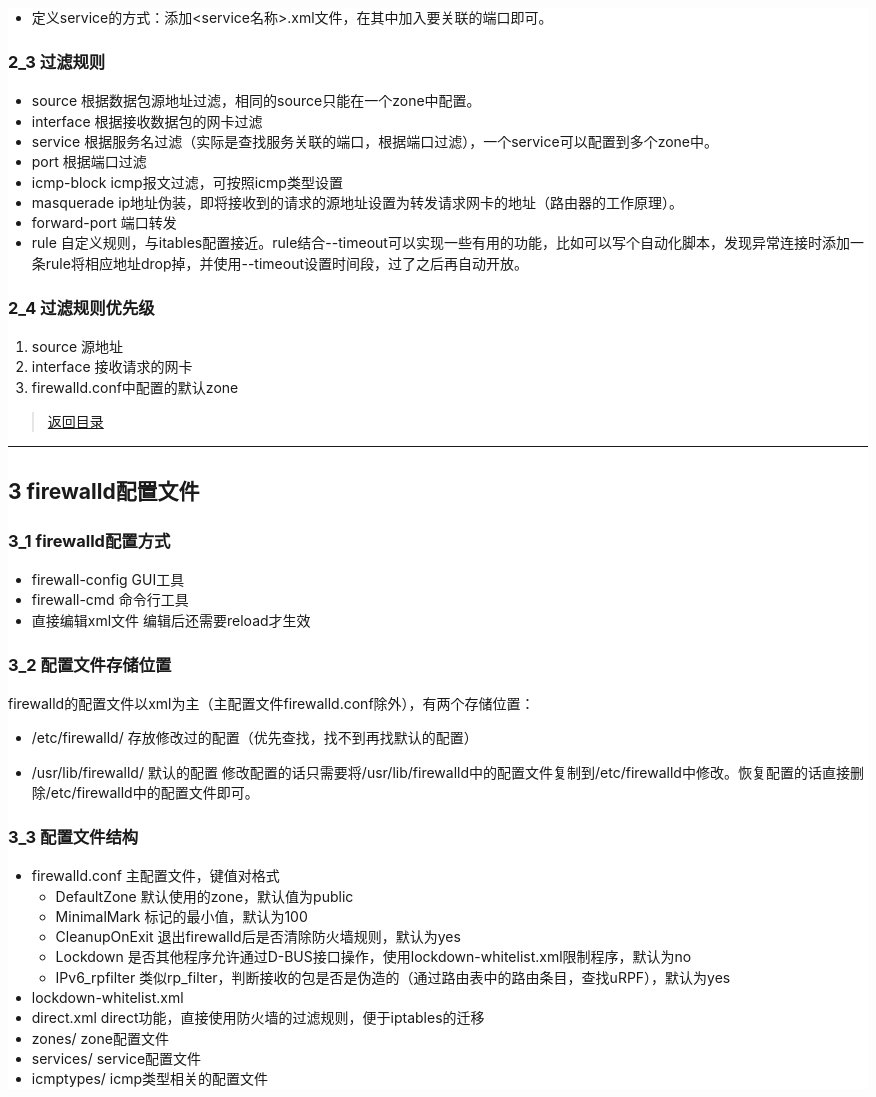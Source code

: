 +   定义service的方式：添加<service名称>.xml文件，在其中加入要关联的端口即可。

### 2_3 过滤规则

+   source 根据数据包源地址过滤，相同的source只能在一个zone中配置。
+   interface 根据接收数据包的网卡过滤
+   service 根据服务名过滤（实际是查找服务关联的端口，根据端口过滤），一个service可以配置到多个zone中。
+   port 根据端口过滤
+   icmp-block icmp报文过滤，可按照icmp类型设置
+   masquerade ip地址伪装，即将接收到的请求的源地址设置为转发请求网卡的地址（路由器的工作原理）。
+   forward-port 端口转发
+   rule 自定义规则，与itables配置接近。rule结合--timeout可以实现一些有用的功能，比如可以写个自动化脚本，发现异常连接时添加一条rule将相应地址drop掉，并使用--timeout设置时间段，过了之后再自动开放。

### 2_4 过滤规则优先级

1.  source               源地址
2.  interface            接收请求的网卡
3.  firewalld.conf中配置的默认zone



>[返回目录](#目录)

-------------------

## 3 firewalld配置文件

### 3_1 firewalld配置方式

+  firewall-config       GUI工具
+  firewall-cmd         命令行工具
+  直接编辑xml文件    编辑后还需要reload才生效


### 3_2 配置文件存储位置

firewalld的配置文件以xml为主（主配置文件firewalld.conf除外），有两个存储位置：

-   /etc/firewalld/ 存放修改过的配置（优先查找，找不到再找默认的配置）

-   /usr/lib/firewalld/ 默认的配置
修改配置的话只需要将/usr/lib/firewalld中的配置文件复制到/etc/firewalld中修改。恢复配置的话直接删除/etc/firewalld中的配置文件即可。


### 3_3 配置文件结构

+   firewalld.conf 主配置文件，键值对格式
    +   DefaultZone 默认使用的zone，默认值为public
	+   MinimalMark 标记的最小值，默认为100
	+   CleanupOnExit 退出firewalld后是否清除防火墙规则，默认为yes
	+   Lockdown 是否其他程序允许通过D-BUS接口操作，使用lockdown-whitelist.xml限制程序，默认为no
	+   IPv6_rpfilter 类似rp_filter，判断接收的包是否是伪造的（通过路由表中的路由条目，查找uRPF），默认为yes     
+   lockdown-whitelist.xml
+   direct.xml direct功能，直接使用防火墙的过滤规则，便于iptables的迁移
+   zones/ zone配置文件
+   services/ service配置文件
+   icmptypes/ icmp类型相关的配置文件
